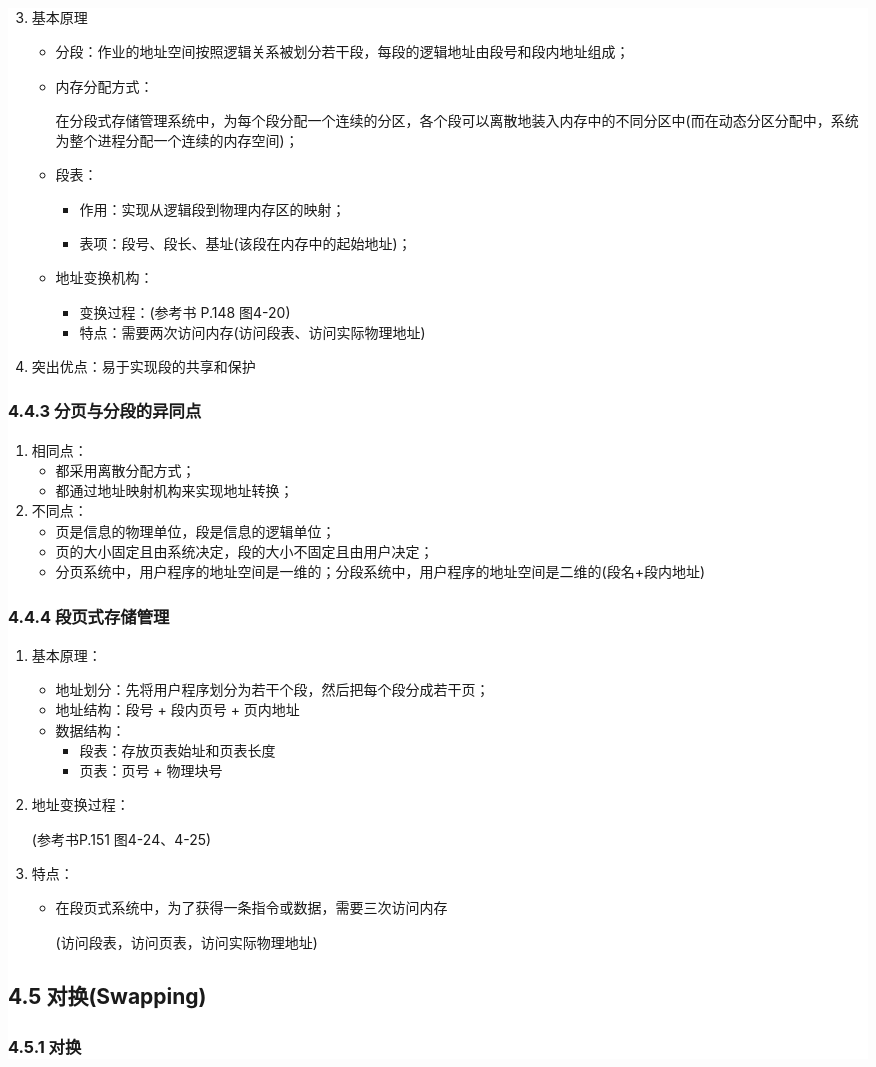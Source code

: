 3. 基本原理

   * 分段：作业的地址空间按照逻辑关系被划分若干段，每段的逻辑地址由段号和段内地址组成；

   * 内存分配方式：

     在分段式存储管理系统中，为每个段分配一个连续的分区，各个段可以离散地装入内存中的不同分区中(而在动态分区分配中，系统为整个进程分配一个连续的内存空间)；

   * 段表：

     * 作用：实现从逻辑段到物理内存区的映射；

     * 表项：段号、段长、基址(该段在内存中的起始地址)；

   * 地址变换机构：

     * 变换过程：(参考书 P.148 图4-20)
     * 特点：需要两次访问内存(访问段表、访问实际物理地址)

4. 突出优点：易于实现段的共享和保护



### 4.4.3 分页与分段的异同点

1. 相同点：
   * 都采用离散分配方式；
   * 都通过地址映射机构来实现地址转换；
2. 不同点：
   * 页是信息的物理单位，段是信息的逻辑单位；
   * 页的大小固定且由系统决定，段的大小不固定且由用户决定；
   * 分页系统中，用户程序的地址空间是一维的；分段系统中，用户程序的地址空间是二维的(段名+段内地址)



### 4.4.4 段页式存储管理

1. 基本原理：

   * 地址划分：先将用户程序划分为若干个段，然后把每个段分成若干页；
   * 地址结构：段号 + 段内页号 + 页内地址
   * 数据结构：
     * 段表：存放页表始址和页表长度
     * 页表：页号 + 物理块号

2. 地址变换过程：

   (参考书P.151 图4-24、4-25)

3. 特点：

   * 在段页式系统中，为了获得一条指令或数据，需要三次访问内存

     (访问段表，访问页表，访问实际物理地址)



## 4.5 对换(Swapping)

### 4.5.1 对换
